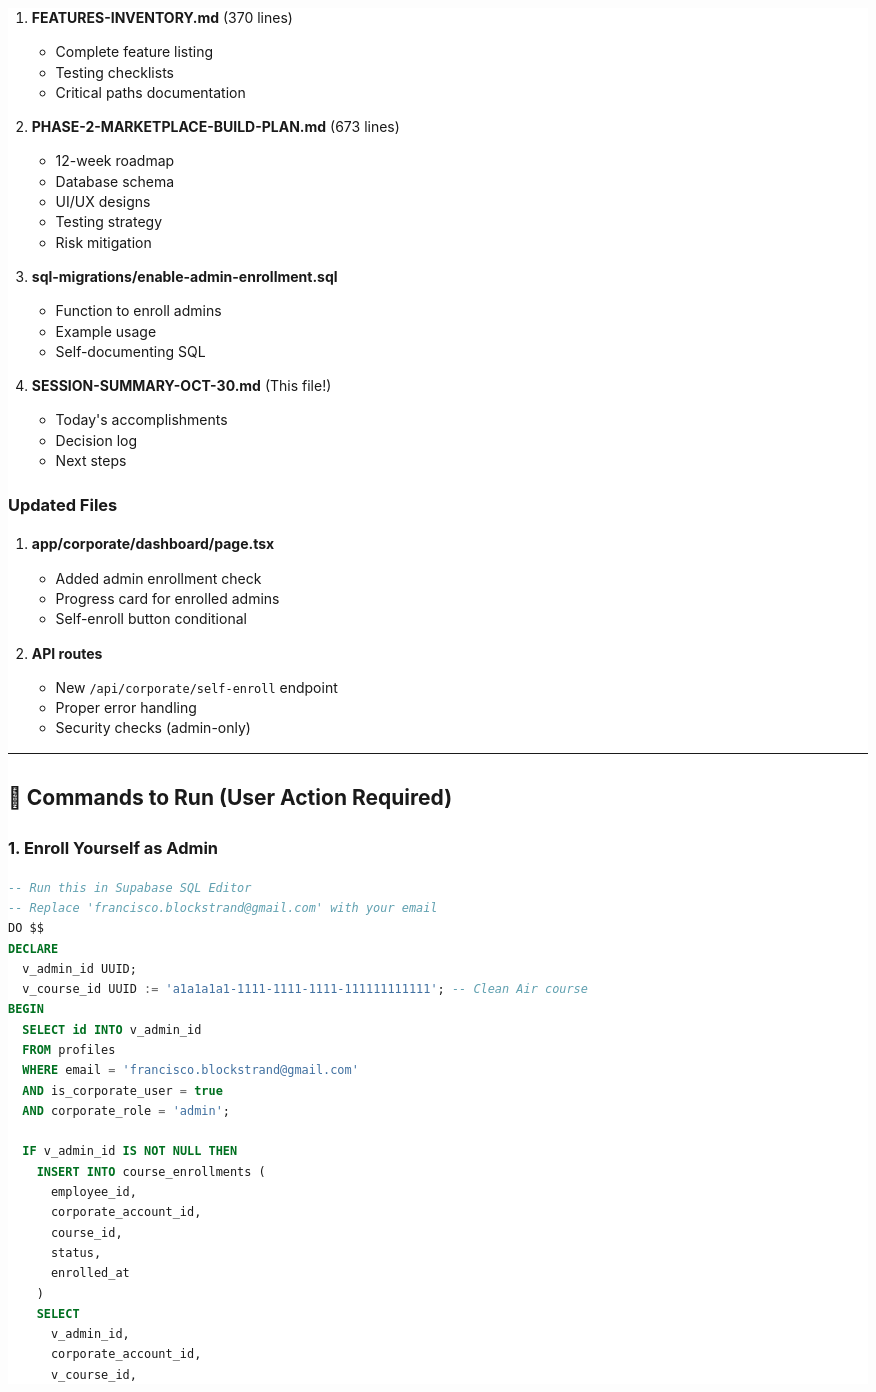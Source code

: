 1. **FEATURES-INVENTORY.md** (370 lines)
   - Complete feature listing
   - Testing checklists
   - Critical paths documentation

2. **PHASE-2-MARKETPLACE-BUILD-PLAN.md** (673 lines)
   - 12-week roadmap
   - Database schema
   - UI/UX designs
   - Testing strategy
   - Risk mitigation

3. **sql-migrations/enable-admin-enrollment.sql**
   - Function to enroll admins
   - Example usage
   - Self-documenting SQL

4. **SESSION-SUMMARY-OCT-30.md** (This file!)
   - Today's accomplishments
   - Decision log
   - Next steps

### Updated Files

1. **app/corporate/dashboard/page.tsx**
   - Added admin enrollment check
   - Progress card for enrolled admins
   - Self-enroll button conditional

2. **API routes**
   - New `/api/corporate/self-enroll` endpoint
   - Proper error handling
   - Security checks (admin-only)

---

## 🚀 Commands to Run (User Action Required)

### 1. Enroll Yourself as Admin

```sql
-- Run this in Supabase SQL Editor
-- Replace 'francisco.blockstrand@gmail.com' with your email
DO $$
DECLARE
  v_admin_id UUID;
  v_course_id UUID := 'a1a1a1a1-1111-1111-1111-111111111111'; -- Clean Air course
BEGIN
  SELECT id INTO v_admin_id
  FROM profiles
  WHERE email = 'francisco.blockstrand@gmail.com'
  AND is_corporate_user = true
  AND corporate_role = 'admin';

  IF v_admin_id IS NOT NULL THEN
    INSERT INTO course_enrollments (
      employee_id,
      corporate_account_id,
      course_id,
      status,
      enrolled_at
    )
    SELECT
      v_admin_id,
      corporate_account_id,
      v_course_id,
```